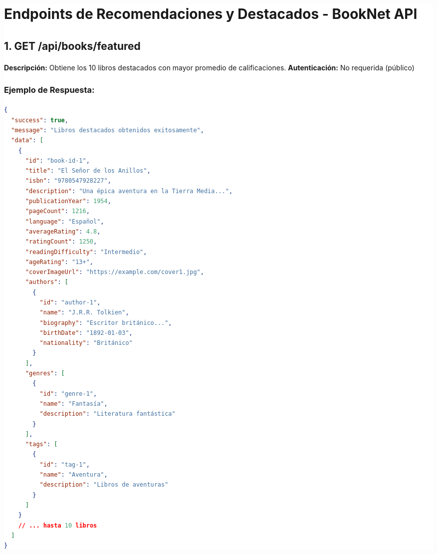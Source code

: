 # Endpoints de Recomendaciones y Destacados - BookNet API

## 1. GET /api/books/featured
**Descripción:** Obtiene los 10 libros destacados con mayor promedio de calificaciones.
**Autenticación:** No requerida (público)

### Ejemplo de Respuesta:
```json
{
  "success": true,
  "message": "Libros destacados obtenidos exitosamente",
  "data": [
    {
      "id": "book-id-1",
      "title": "El Señor de los Anillos",
      "isbn": "9780547928227",
      "description": "Una épica aventura en la Tierra Media...",
      "publicationYear": 1954,
      "pageCount": 1216,
      "language": "Español",
      "averageRating": 4.8,
      "ratingCount": 1250,
      "readingDifficulty": "Intermedio",
      "ageRating": "13+",
      "coverImageUrl": "https://example.com/cover1.jpg",
      "authors": [
        {
          "id": "author-1",
          "name": "J.R.R. Tolkien",
          "biography": "Escritor británico...",
          "birthDate": "1892-01-03",
          "nationality": "Británico"
        }
      ],
      "genres": [
        {
          "id": "genre-1",
          "name": "Fantasía",
          "description": "Literatura fantástica"
        }
      ],
      "tags": [
        {
          "id": "tag-1",
          "name": "Aventura",
          "description": "Libros de aventuras"
        }
      ]
    }
    // ... hasta 10 libros
  ]
}
```
